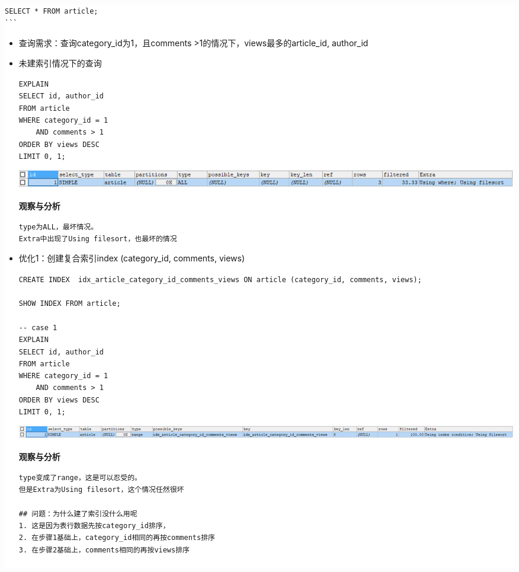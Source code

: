     SELECT * FROM article;
    ```
* 查询需求：查询category_id为1，且comments >1的情况下，views最多的article_id, author_id
* 未建索引情况下的查询
    ```mysql
    EXPLAIN
    SELECT id, author_id
    FROM article
    WHERE category_id = 1
        AND comments > 1
    ORDER BY views DESC
    LIMIT 0, 1;
    ```

  ![](../images/explain_单表.png)

  **观察与分析**
    ```text
    type为ALL，最坏情况。
    Extra中出现了Using filesort，也最坏的情况
    ```

* 优化1：创建复合索引index (category_id, comments, views)
    ```mysql
    CREATE INDEX  idx_article_category_id_comments_views ON article (category_id, comments, views);
    
    SHOW INDEX FROM article;
    
    -- case 1
    EXPLAIN
    SELECT id, author_id
    FROM article
    WHERE category_id = 1
        AND comments > 1
    ORDER BY views DESC
    LIMIT 0, 1;
    ```

  ![](../images/explain_单表2.png)

  **观察与分析**
    ```text
    type变成了range，这是可以忍受的。
    但是Extra为Using filesort，这个情况任然很坏
    
    ## 问题：为什么建了索引没什么用呢
    1. 这是因为表行数据先按category_id排序，
    2. 在步骤1基础上，category_id相同的再按comments排序
    3. 在步骤2基础上，comments相同的再按views排序
    